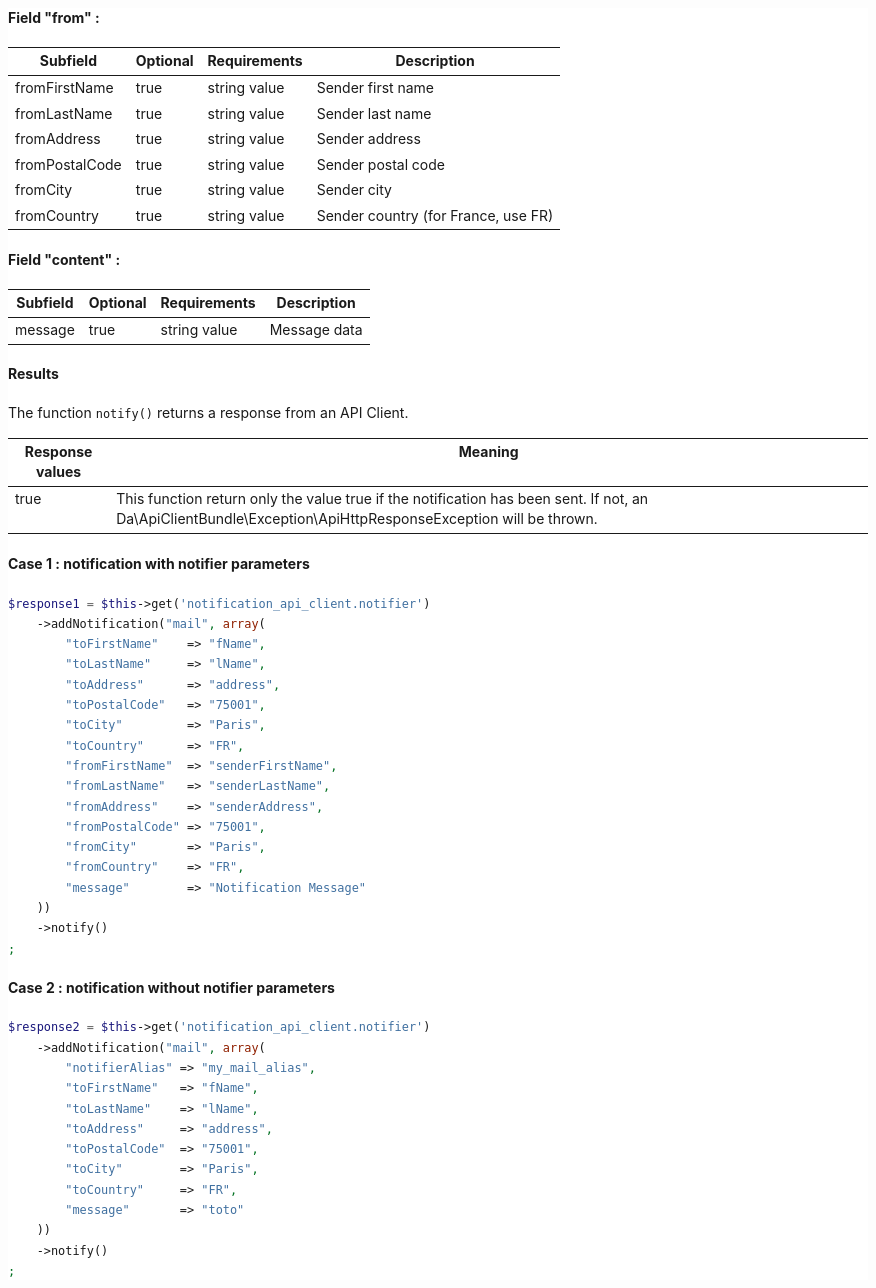 #### Field "from" :

| Subfield       | Optional | Requirements | Description
|----------------|----------|--------------|-------------
| fromFirstName  | true     | string value | Sender first name
| fromLastName   | true     | string value | Sender last name
| fromAddress    | true     | string value | Sender address
| fromPostalCode | true     | string value | Sender postal code
| fromCity       | true     | string value | Sender city
| fromCountry    | true     | string value | Sender country (for France, use FR)

#### Field "content" :

| Subfield    | Optional | Requirements | Description
|-------------|----------|--------------|------------
| message     | true     | string value | Message data

#### Results
The function `notify()` returns a response from an API Client.

| Response values | Meaning
|-----------------|--------
| true            | This function return only the value true if the notification has been sent. If not, an Da\ApiClientBundle\Exception\ApiHttpResponseException will be thrown.

#### Case 1 : notification with notifier parameters
```php
$response1 = $this->get('notification_api_client.notifier')
    ->addNotification("mail", array(
        "toFirstName"    => "fName",
        "toLastName"     => "lName",
        "toAddress"      => "address",
        "toPostalCode"   => "75001",
        "toCity"         => "Paris",
        "toCountry"      => "FR",
        "fromFirstName"  => "senderFirstName",
        "fromLastName"   => "senderLastName",
        "fromAddress"    => "senderAddress",
        "fromPostalCode" => "75001",
        "fromCity"       => "Paris",
        "fromCountry"    => "FR",
        "message"        => "Notification Message"
    ))
    ->notify()
;
```
#### Case 2 : notification without notifier parameters
```php
$response2 = $this->get('notification_api_client.notifier')
    ->addNotification("mail", array(
        "notifierAlias" => "my_mail_alias",
        "toFirstName"   => "fName",
        "toLastName"    => "lName",
        "toAddress"     => "address",
        "toPostalCode"  => "75001",
        "toCity"        => "Paris",
        "toCountry"     => "FR",
        "message"       => "toto"
    ))
    ->notify()
;
```
